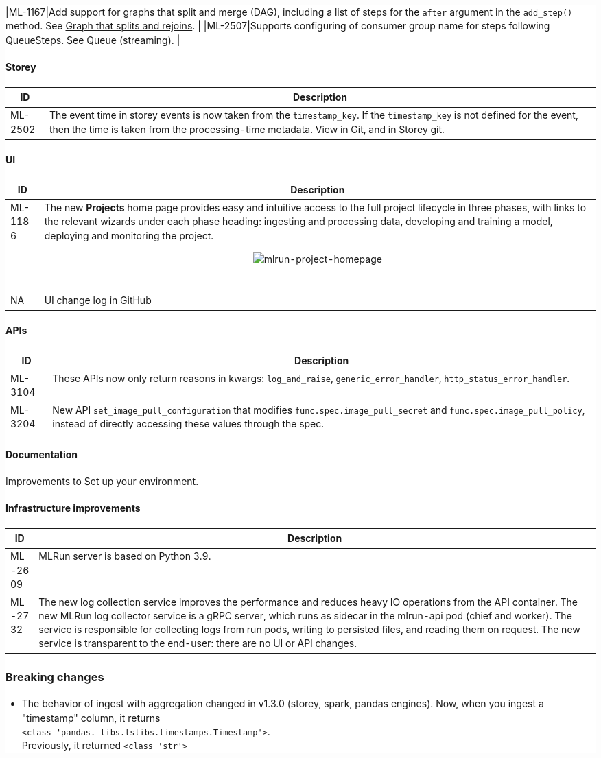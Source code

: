 |ML-1167|Add support for graphs that split and merge (DAG), including a list of steps for the `after` argument in the `add_step()` method. See [Graph that splits and rejoins](../serving/model-serving-get-started.html#graph-that-splits-and-rejoins). |
|ML-2507|Supports configuring of consumer group name for steps following QueueSteps. See [Queue (streaming)](../serving/model-serving-get-started.html#queue-streaming).                                                                                 |


#### Storey 

| ID     |Description                                                                                                                                                                                                                                                                                                   |
|---------|---------------------------------------------------------------------------------------------------------------------------------------------------------------------------------------------------------------------------------------------------------------------------------------------------------------|
|ML-2502|The event time in storey events is now taken from the `timestamp_key`. If the `timestamp_key` is not defined for the event, then the time is taken from the processing-time metadata. [View in Git](https://github.com/mlrun/mlrun/pull/2660), and in [Storey git](https://github.com/mlrun/storey/pull/394). |
 

#### UI 

| ID     |Description                                                                                                                                                                                                                                                                                                                                                                                     |
|---------|-------------------------------------------------------------------------------------------------------------------------------------------------------------------------------------------------------------------------------------------------------------------------------------------------------------------------------------------------------------------------------------------------|
|ML-1186|The new **Projects** home page provides easy and intuitive access to the full project lifecycle in three phases, with links to the relevant wizards under each phase heading: ingesting and processing data, developing and training a model, deploying and monitoring the project. <p align="center"><img src="../_static/images/project-homepage.png" alt="mlrun-project-homepage" /></p><br> |
| NA     |[UI change log in GitHub](https://github.com/mlrun/ui/releases/tag/v1.3.0)                                                                                                                                                                                                                                                                                                                      |


#### APIs 

| ID     |Description                                                                                                                                                                        |
|---------|------------------------------------------------------------------------------------------------------------------------------------------------------------------------------------|
|ML-3104|These APIs now only return reasons in kwargs: `log_and_raise`, `generic_error_handler`, `http_status_error_handler`.                                                               |
|ML-3204|New API `set_image_pull_configuration` that modifies `func.spec.image_pull_secret` and `func.spec.image_pull_policy`, instead of directly accessing these values through the spec. |
 
#### Documentation

Improvements to [Set up your environment](../install/remote.html).


#### Infrastructure improvements 

| ID     |Description                                                                                                                                                                                                                                                                                                                                                                                                                                 |
|---------|---------------------------------------------------------------------------------------------------------------------------------------------------------------------------------------------------------------------------------------------------------------------------------------------------------------------------------------------------------------------------------------------------------------------------------------------|
|ML-2609 |MLRun server is based on Python 3.9.                                                                                                                                                                                                                                                                                                                                                                                                        |
|ML-2732|The new log collection service improves the performance and reduces heavy IO operations from the API container. The new MLRun log collector service is a gRPC server, which runs as sidecar in the mlrun-api pod (chief and worker). The service is responsible for collecting logs from run pods, writing to persisted files, and reading them on request. The new service is transparent to the end-user: there are no UI or API changes. |

### Breaking changes 


- The behavior of ingest with aggregation changed in v1.3.0 (storey, spark, pandas engines). Now, when you ingest a "timestamp" column, it returns <br>
`<class 'pandas._libs.tslibs.timestamps.Timestamp'>`. <br>Previously, it returned `<class 'str'>`